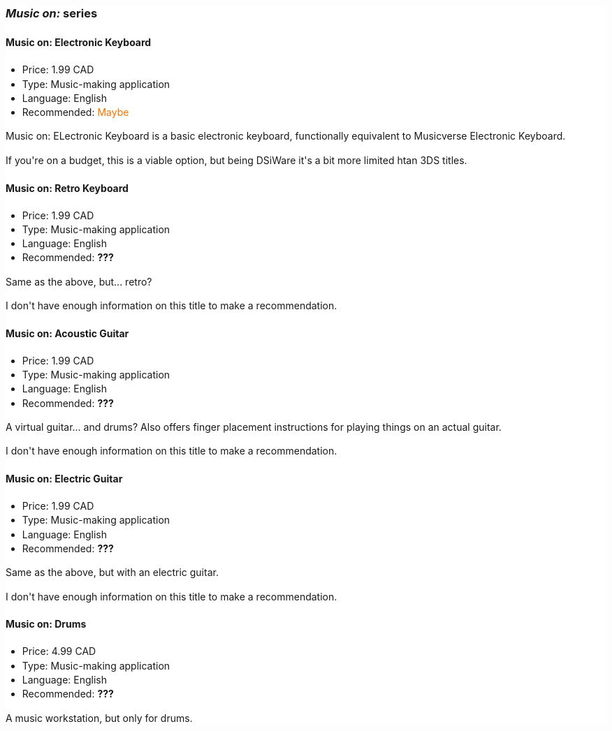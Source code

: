 ### *Music on:* series

#### Music on: Electronic Keyboard

- Price: 1.99 CAD
- Type: Music-making application
- Language: English
- Recommended: <span style="color:#ff7500">Maybe</span> 

Music on: ELectronic Keyboard is a basic electronic keyboard, functionally equivalent to Musicverse Electronic Keyboard.

If you're on a budget, this is a viable option, but being DSiWare it's a bit more limited htan 3DS titles.

#### Music on: Retro Keyboard

- Price: 1.99 CAD
- Type: Music-making application
- Language: English
- Recommended: **???**

Same as the above, but... retro?

I don't have enough information on this title to make a recommendation.

#### Music on: Acoustic Guitar

- Price: 1.99 CAD
- Type: Music-making application
- Language: English
- Recommended: **???**

A virtual guitar... and drums? Also offers finger placement instructions for playing things on an actual guitar.

I don't have enough information on this title to make a recommendation.

#### Music on: Electric Guitar

- Price: 1.99 CAD
- Type: Music-making application
- Language: English
- Recommended: **???**

Same as the above, but with an electric guitar.

I don't have enough information on this title to make a recommendation.

#### Music on: Drums

- Price: 4.99 CAD
- Type: Music-making application
- Language: English
- Recommended: **???**

A music workstation, but only for drums.
